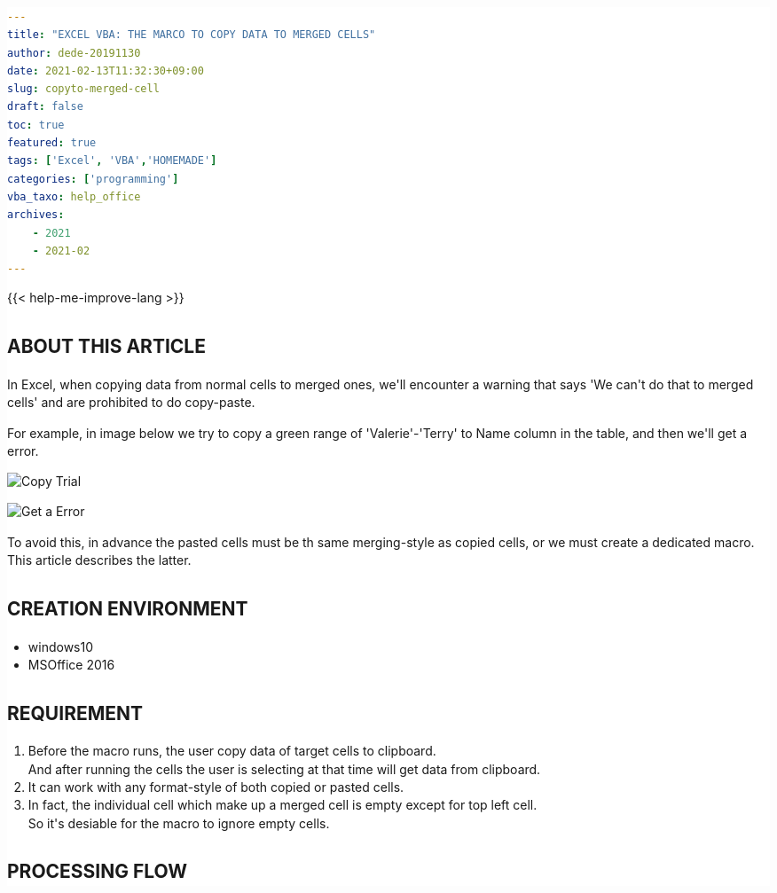 ```yaml
---
title: "EXCEL VBA: THE MARCO TO COPY DATA TO MERGED CELLS"
author: dede-20191130
date: 2021-02-13T11:32:30+09:00
slug: copyto-merged-cell
draft: false
toc: true
featured: true
tags: ['Excel', 'VBA','HOMEMADE']
categories: ['programming']
vba_taxo: help_office
archives:
    - 2021
    - 2021-02
---
```


{{< help-me-improve-lang  >}}

## ABOUT THIS ARTICLE

In Excel, when copying data from normal cells to merged ones, we'll encounter a warning that says 'We can't do that to merged cells' and are prohibited to do copy-paste.

For example, in image below we try to copy a green range of 'Valerie'-'Terry' to Name column in the table, and then we'll get a error.

![Copy Trial](https://res.cloudinary.com/ddxhi1rnh/image/upload/v1646488044/learnerBlog/copyto-merged-cell/en/copyto-merged-cell1_purokp.png)

![Get a Error](https://res.cloudinary.com/ddxhi1rnh/image/upload/v1646488044/learnerBlog/copyto-merged-cell/en/%E3%82%B9%E3%82%AF%E3%83%AA%E3%83%BC%E3%83%B3%E3%82%B7%E3%83%A7%E3%83%83%E3%83%88_2022-03-05_222233_krcqmi.png)

To avoid this, in advance the pasted cells must be th same merging-style as copied cells, or we must create a dedicated macro.  
This article describes the latter.



## CREATION ENVIRONMENT

- windows10
- MSOffice 2016

## REQUIREMENT

1. Before the macro runs, the user copy data of target cells to clipboard.  
And after running the cells the user is selecting at that time will get data from clipboard.  
2. It can work with any format-style of both copied or pasted cells.
3. In fact, the individual cell which make up a merged cell is empty except for top left cell.  
So it's desiable for the macro to ignore empty cells.



## PROCESSING FLOW
